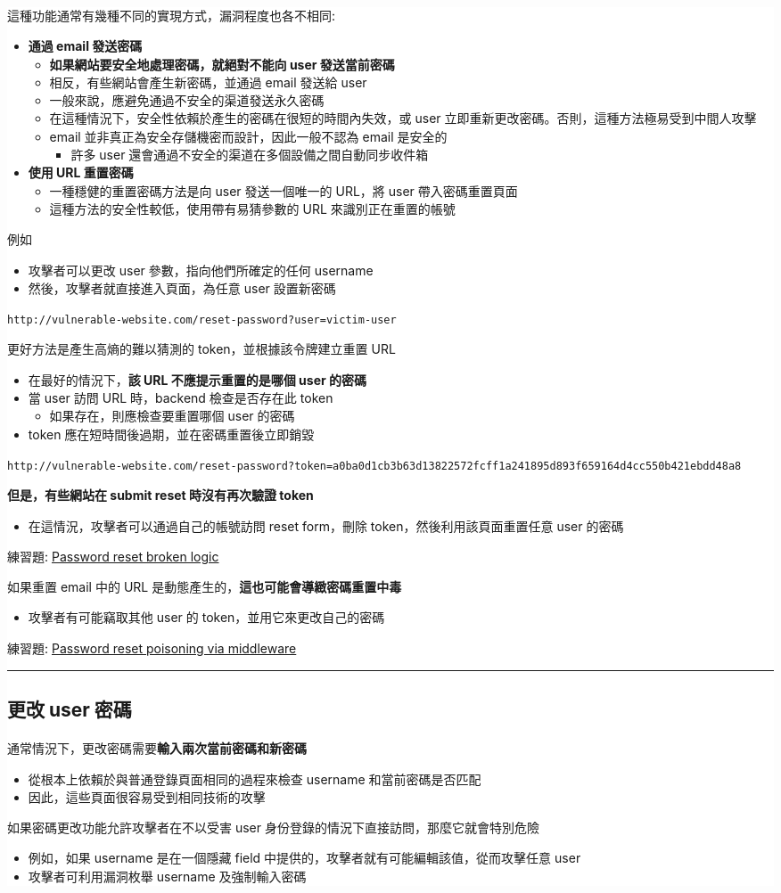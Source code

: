 這種功能通常有幾種不同的實現方式，漏洞程度也各不相同:
- **通過 email 發送密碼**
  - **如果網站要安全地處理密碼，就絕對不能向 user 發送當前密碼**
  - 相反，有些網站會產生新密碼，並通過 email 發送給 user
  - 一般來說，應避免通過不安全的渠道發送永久密碼
  - 在這種情況下，安全性依賴於產生的密碼在很短的時間內失效，或 user 立即重新更改密碼。否則，這種方法極易受到中間人攻擊
  - email 並非真正為安全存儲機密而設計，因此一般不認為 email 是安全的
    - 許多 user 還會通過不安全的渠道在多個設備之間自動同步收件箱
- **使用 URL 重置密碼**  
  - 一種穩健的重置密碼方法是向 user 發送一個唯一的 URL，將 user 帶入密碼重置頁面
  - 這種方法的安全性較低，使用帶有易猜參數的 URL 來識別正在重置的帳號

例如
- 攻擊者可以更改 user 參數，指向他們所確定的任何 username
- 然後，攻擊者就直接進入頁面，為任意 user 設置新密碼
```
http://vulnerable-website.com/reset-password?user=victim-user
```


更好方法是產生高熵的難以猜測的 token，並根據該令牌建立重置 URL
- 在最好的情況下，**該 URL 不應提示重置的是哪個 user 的密碼**
- 當 user 訪問 URL 時，backend 檢查是否存在此 token
  - 如果存在，則應檢查要重置哪個 user 的密碼
- token 應在短時間後過期，並在密碼重置後立即銷毀


```
http://vulnerable-website.com/reset-password?token=a0ba0d1cb3b63d13822572fcff1a241895d893f659164d4cc550b421ebdd48a8
```

**但是，有些網站在 submit reset 時沒有再次驗證 token**
- 在這情況，攻擊者可以通過自己的帳號訪問 reset form，刪除 token，然後利用該頁面重置任意 user 的密碼


練習題: [Password reset broken logic](https://portswigger.net/web-security/authentication/other-mechanisms/lab-password-reset-broken-logic)  



如果重置 email 中的 URL 是動態產生的，**這也可能會導緻密碼重置中毒**
- 攻擊者有可能竊取其他 user 的 token，並用它來更改自己的密碼


練習題: [Password reset poisoning via middleware](https://portswigger.net/web-security/authentication/other-mechanisms/lab-password-reset-poisoning-via-middleware)  


---------------


## 更改 user 密碼
通常情況下，更改密碼需要**輸入兩次當前密碼和新密碼**
- 從根本上依賴於與普通登錄頁面相同的過程來檢查 username 和當前密碼是否匹配
- 因此，這些頁面很容易受到相同技術的攻擊

如果密碼更改功能允許攻擊者在不以受害 user 身份登錄的情況下直接訪問，那麼它就會特別危險
- 例如，如果 username 是在一個隱藏 field 中提供的，攻擊者就有可能編輯該值，從而攻擊任意 user
- 攻擊者可利用漏洞枚舉 username 及強制輸入密碼
